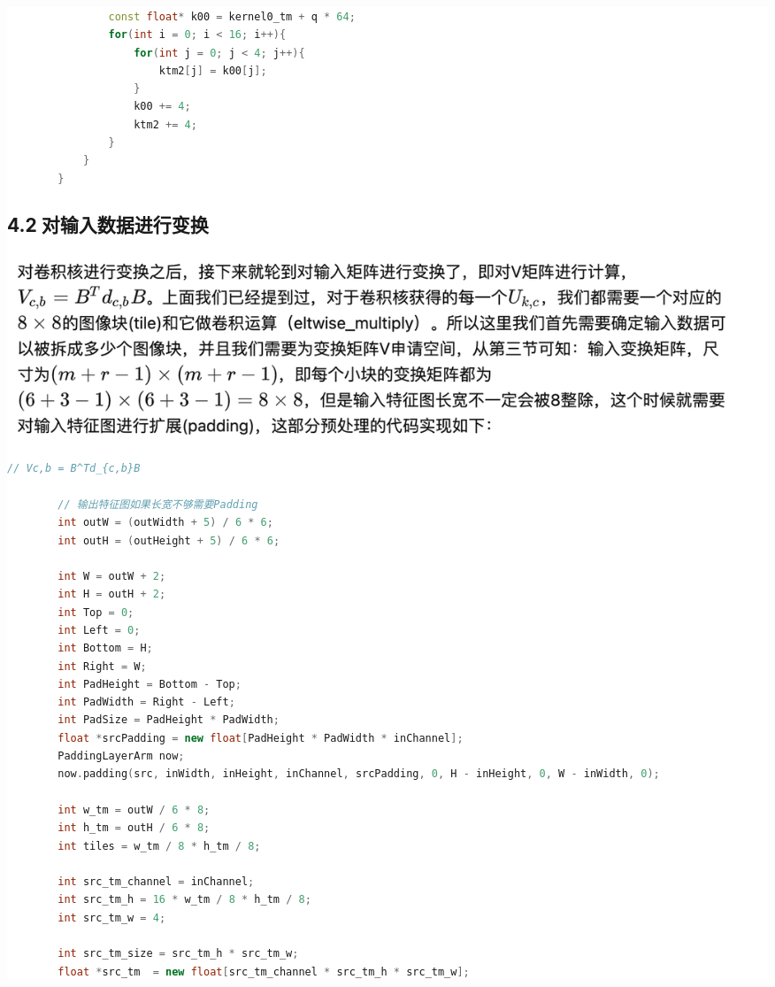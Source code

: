 ```cpp
                const float* k00 = kernel0_tm + q * 64;
                for(int i = 0; i < 16; i++){
                    for(int j = 0; j < 4; j++){
                        ktm2[j] = k00[j];
                    }
                    k00 += 4;
                    ktm2 += 4;
                }
            }
        }        
```

## **4.2 对输入数据进行变换**

![image-20231105215607402](../imgs/image-20231105215607402.png)

```cpp
// Vc,b = B^Td_{c,b}B
        
        // 输出特征图如果长宽不够需要Padding
        int outW = (outWidth + 5) / 6 * 6;
        int outH = (outHeight + 5) / 6 * 6;

        int W = outW + 2;
        int H = outH + 2;
        int Top = 0;
        int Left = 0;
        int Bottom = H;
        int Right = W;
        int PadHeight = Bottom - Top;
        int PadWidth = Right - Left;
        int PadSize = PadHeight * PadWidth;
        float *srcPadding = new float[PadHeight * PadWidth * inChannel];
        PaddingLayerArm now;
        now.padding(src, inWidth, inHeight, inChannel, srcPadding, 0, H - inHeight, 0, W - inWidth, 0);
        
        int w_tm = outW / 6 * 8;
        int h_tm = outH / 6 * 8;
        int tiles = w_tm / 8 * h_tm / 8;

        int src_tm_channel = inChannel;
        int src_tm_h = 16 * w_tm / 8 * h_tm / 8;
        int src_tm_w = 4;
        
        int src_tm_size = src_tm_h * src_tm_w;
        float *src_tm  = new float[src_tm_channel * src_tm_h * src_tm_w];
```
